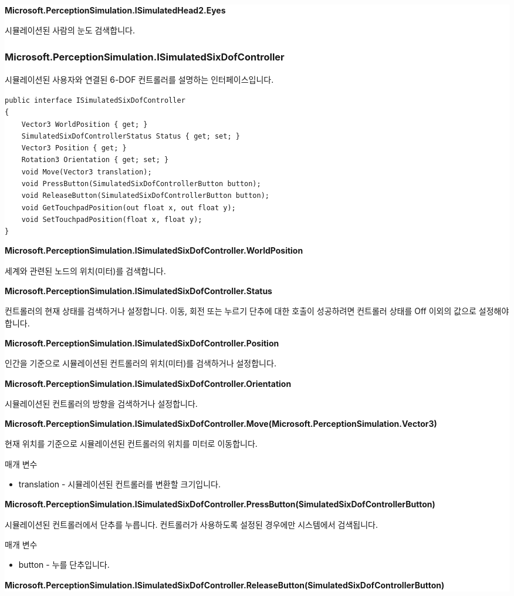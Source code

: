 **Microsoft.PerceptionSimulation.ISimulatedHead2.Eyes**

시뮬레이션된 사람의 눈도 검색합니다.

### <a name="microsoftperceptionsimulationisimulatedsixdofcontroller"></a>Microsoft.PerceptionSimulation.ISimulatedSixDofController

시뮬레이션된 사용자와 연결된 6-DOF 컨트롤러를 설명하는 인터페이스입니다.

```
public interface ISimulatedSixDofController
{
    Vector3 WorldPosition { get; }
    SimulatedSixDofControllerStatus Status { get; set; }
    Vector3 Position { get; }
    Rotation3 Orientation { get; set; }
    void Move(Vector3 translation);
    void PressButton(SimulatedSixDofControllerButton button);
    void ReleaseButton(SimulatedSixDofControllerButton button);
    void GetTouchpadPosition(out float x, out float y);
    void SetTouchpadPosition(float x, float y);
}
```

**Microsoft.PerceptionSimulation.ISimulatedSixDofController.WorldPosition**

세계와 관련된 노드의 위치(미터)를 검색합니다.

**Microsoft.PerceptionSimulation.ISimulatedSixDofController.Status**

컨트롤러의 현재 상태를 검색하거나 설정합니다.  이동, 회전 또는 누르기 단추에 대한 호출이 성공하려면 컨트롤러 상태를 Off 이외의 값으로 설정해야 합니다.

**Microsoft.PerceptionSimulation.ISimulatedSixDofController.Position**

인간을 기준으로 시뮬레이션된 컨트롤러의 위치(미터)를 검색하거나 설정합니다.

**Microsoft.PerceptionSimulation.ISimulatedSixDofController.Orientation**

시뮬레이션된 컨트롤러의 방향을 검색하거나 설정합니다.

**Microsoft.PerceptionSimulation.ISimulatedSixDofController.Move(Microsoft.PerceptionSimulation.Vector3)**

현재 위치를 기준으로 시뮬레이션된 컨트롤러의 위치를 미터로 이동합니다.

매개 변수
* translation - 시뮬레이션된 컨트롤러를 변환할 크기입니다.

**Microsoft.PerceptionSimulation.ISimulatedSixDofController.PressButton(SimulatedSixDofControllerButton)**

시뮬레이션된 컨트롤러에서 단추를 누릅니다.  컨트롤러가 사용하도록 설정된 경우에만 시스템에서 검색됩니다.

매개 변수
* button - 누를 단추입니다.

**Microsoft.PerceptionSimulation.ISimulatedSixDofController.ReleaseButton(SimulatedSixDofControllerButton)**
